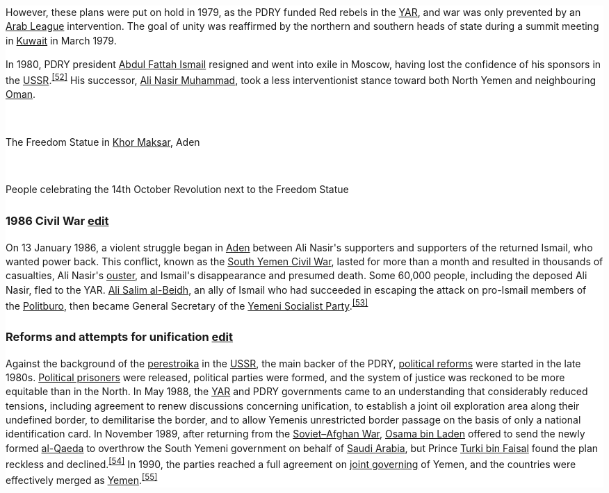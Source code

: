 However, these plans were put on hold in 1979, as the PDRY funded Red rebels in the [YAR](https://en.m.wikipedia.org/wiki/Yemen_Arab_Republic "Yemen Arab Republic"), and war was only prevented by an [Arab League](https://en.m.wikipedia.org/wiki/Arab_League "Arab League") intervention. The goal of unity was reaffirmed by the northern and southern heads of state during a summit meeting in [Kuwait](https://en.m.wikipedia.org/wiki/Kuwait "Kuwait") in March 1979.

In 1980, PDRY president [Abdul Fattah Ismail](https://en.m.wikipedia.org/wiki/Abdul_Fattah_Ismail "Abdul Fattah Ismail") resigned and went into exile in Moscow, having lost the confidence of his sponsors in the [USSR](https://en.m.wikipedia.org/wiki/Soviet_Union "Soviet Union").<sup id="cite_ref-57"><a href="https://en.m.wikipedia.org/wiki/South_Yemen#cite_note-57">[52]</a></sup> His successor, [Ali Nasir Muhammad](https://en.m.wikipedia.org/wiki/Ali_Nasir_Muhammad "Ali Nasir Muhammad"), took a less interventionist stance toward both North Yemen and neighbouring [Oman](https://en.m.wikipedia.org/wiki/Oman "Oman").

 [](https://en.m.wikipedia.org/wiki/File:The_revolution_monument_in_Aden_1985.jpg)

The Freedom Statue in [Khor Maksar](https://en.m.wikipedia.org/wiki/Khormaksar_District "Khormaksar District"), Aden

 [](https://en.m.wikipedia.org/wiki/File:The_Freedom_Statue.jpg)

People celebrating the 14th October Revolution next to the Freedom Statue

### 1986 Civil War [edit](https://en.m.wikipedia.org/w/index.php?title=South_Yemen&action=edit&section=5 "Edit section: 1986 Civil War")

On 13 January 1986, a violent struggle began in [Aden](https://en.m.wikipedia.org/wiki/Aden "Aden") between Ali Nasir's supporters and supporters of the returned Ismail, who wanted power back. This conflict, known as the [South Yemen Civil War](https://en.m.wikipedia.org/wiki/South_Yemen_Civil_War "South Yemen Civil War"), lasted for more than a month and resulted in thousands of casualties, Ali Nasir's [ouster](https://en.m.wikipedia.org/wiki/Coup_d%27%C3%A9tat "Coup d'état"), and Ismail's disappearance and presumed death. Some 60,000 people, including the deposed Ali Nasir, fled to the YAR. [Ali Salim al-Beidh](https://en.m.wikipedia.org/wiki/Ali_Salim_al-Beidh "Ali Salim al-Beidh"), an ally of Ismail who had succeeded in escaping the attack on pro-Ismail members of the [Politburo](https://en.m.wikipedia.org/wiki/Politburo "Politburo"), then became General Secretary of the [Yemeni Socialist Party](https://en.m.wikipedia.org/wiki/Yemeni_Socialist_Party "Yemeni Socialist Party").<sup id="cite_ref-58"><a href="https://en.m.wikipedia.org/wiki/South_Yemen#cite_note-58">[53]</a></sup>

### Reforms and attempts for unification [edit](https://en.m.wikipedia.org/w/index.php?title=South_Yemen&action=edit&section=6 "Edit section: Reforms and attempts for unification")

Against the background of the [perestroika](https://en.m.wikipedia.org/wiki/Perestroika "Perestroika") in the [USSR](https://en.m.wikipedia.org/wiki/USSR "USSR"), the main backer of the PDRY, [political reforms](https://en.m.wikipedia.org/wiki/Reform_movement "Reform movement") were started in the late 1980s. [Political prisoners](https://en.m.wikipedia.org/wiki/Political_prisoners "Political prisoners") were released, political parties were formed, and the system of justice was reckoned to be more equitable than in the North. In May 1988, the [YAR](https://en.m.wikipedia.org/wiki/YAR "YAR") and PDRY governments came to an understanding that considerably reduced tensions, including agreement to renew discussions concerning unification, to establish a joint oil exploration area along their undefined border, to demilitarise the border, and to allow Yemenis unrestricted border passage on the basis of only a national identification card. In November 1989, after returning from the [Soviet–Afghan War](https://en.m.wikipedia.org/wiki/Soviet%E2%80%93Afghan_War "Soviet–Afghan War"), [Osama bin Laden](https://en.m.wikipedia.org/wiki/Osama_bin_Laden "Osama bin Laden") offered to send the newly formed [al-Qaeda](https://en.m.wikipedia.org/wiki/Al-Qaeda "Al-Qaeda") to overthrow the South Yemeni government on behalf of [Saudi Arabia](https://en.m.wikipedia.org/wiki/Saudi_Arabia "Saudi Arabia"), but Prince [Turki bin Faisal](https://en.m.wikipedia.org/wiki/Turki_bin_Faisal_Al_Saud "Turki bin Faisal Al Saud") found the plan reckless and declined.<sup id="cite_ref-59"><a href="https://en.m.wikipedia.org/wiki/South_Yemen#cite_note-59">[54]</a></sup> In 1990, the parties reached a full agreement on [joint governing](https://en.m.wikipedia.org/wiki/Condominium_(international_law) "Condominium (international law)") of Yemen, and the countries were effectively merged as [Yemen](https://en.m.wikipedia.org/wiki/Republic_of_Yemen "Republic of Yemen").<sup id="cite_ref-60"><a href="https://en.m.wikipedia.org/wiki/South_Yemen#cite_note-60">[55]</a></sup>
